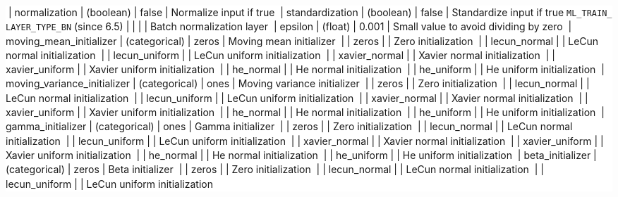 &#xfeff;                                                     | normalization               | (boolean)                   | false                   | Normalize input if true
&#xfeff;                                                     | standardization             | (boolean)                   | false                   | Standardize input if true
`ML_TRAIN_LAYER_TYPE_BN` (since 6.5)                         |                             |                             |                         | Batch normalization layer
&#xfeff;                                                     | epsilon                     | (float)                     | 0.001                   | Small value to avoid dividing by zero
&#xfeff;                                                     | moving_mean_initializer     | (categorical)               | zeros                   | Moving mean initializer
&#xfeff;                                                     |                             | zeros                       |                         | Zero initialization
&#xfeff;                                                     |                             | lecun_normal                |                         | LeCun normal initialization
&#xfeff;                                                     |                             | lecun_uniform               |                         | LeCun uniform initialization
&#xfeff;                                                     |                             | xavier_normal               |                         | Xavier normal initialization
&#xfeff;                                                     |                             | xavier_uniform              |                         | Xavier uniform initialization
&#xfeff;                                                     |                             | he_normal                   |                         | He normal initialization
&#xfeff;                                                     |                             | he_uniform                  |                         | He uniform initialization
&#xfeff;                                                     | moving_variance_initializer | (categorical)               | ones                    | Moving variance initializer
&#xfeff;                                                     |                             | zeros                       |                         | Zero initialization
&#xfeff;                                                     |                             | lecun_normal                |                         | LeCun normal initialization
&#xfeff;                                                     |                             | lecun_uniform               |                         | LeCun uniform initialization
&#xfeff;                                                     |                             | xavier_normal               |                         | Xavier normal initialization
&#xfeff;                                                     |                             | xavier_uniform              |                         | Xavier uniform initialization
&#xfeff;                                                     |                             | he_normal                   |                         | He normal initialization
&#xfeff;                                                     |                             | he_uniform                  |                         | He uniform initialization
&#xfeff;                                                     | gamma_initializer           | (categorical)               | ones                    | Gamma initializer
&#xfeff;                                                     |                             | zeros                       |                         | Zero initialization
&#xfeff;                                                     |                             | lecun_normal                |                         | LeCun normal initialization
&#xfeff;                                                     |                             | lecun_uniform               |                         | LeCun uniform initialization
&#xfeff;                                                     |                             | xavier_normal               |                         | Xavier normal initialization
&#xfeff;                                                     |                             | xavier_uniform              |                         | Xavier uniform initialization
&#xfeff;                                                     |                             | he_normal                   |                         | He normal initialization
&#xfeff;                                                     |                             | he_uniform                  |                         | He uniform initialization
&#xfeff;                                                     | beta_initializer            | (categorical)               | zeros                   | Beta initializer
&#xfeff;                                                     |                             | zeros                       |                         | Zero initialization
&#xfeff;                                                     |                             | lecun_normal                |                         | LeCun normal initialization
&#xfeff;                                                     |                             | lecun_uniform               |                         | LeCun uniform initialization